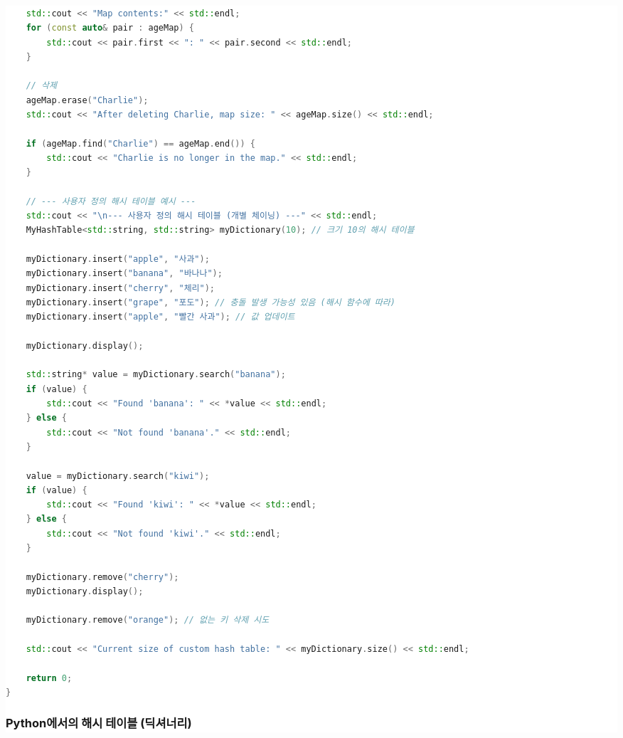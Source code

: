 ```cpp
    std::cout << "Map contents:" << std::endl;
    for (const auto& pair : ageMap) {
        std::cout << pair.first << ": " << pair.second << std::endl;
    }

    // 삭제
    ageMap.erase("Charlie");
    std::cout << "After deleting Charlie, map size: " << ageMap.size() << std::endl;

    if (ageMap.find("Charlie") == ageMap.end()) {
        std::cout << "Charlie is no longer in the map." << std::endl;
    }

    // --- 사용자 정의 해시 테이블 예시 ---
    std::cout << "\n--- 사용자 정의 해시 테이블 (개별 체이닝) ---" << std::endl;
    MyHashTable<std::string, std::string> myDictionary(10); // 크기 10의 해시 테이블

    myDictionary.insert("apple", "사과");
    myDictionary.insert("banana", "바나나");
    myDictionary.insert("cherry", "체리");
    myDictionary.insert("grape", "포도"); // 충돌 발생 가능성 있음 (해시 함수에 따라)
    myDictionary.insert("apple", "빨간 사과"); // 값 업데이트

    myDictionary.display();

    std::string* value = myDictionary.search("banana");
    if (value) {
        std::cout << "Found 'banana': " << *value << std::endl;
    } else {
        std::cout << "Not found 'banana'." << std::endl;
    }

    value = myDictionary.search("kiwi");
    if (value) {
        std::cout << "Found 'kiwi': " << *value << std::endl;
    } else {
        std::cout << "Not found 'kiwi'." << std::endl;
    }

    myDictionary.remove("cherry");
    myDictionary.display();

    myDictionary.remove("orange"); // 없는 키 삭제 시도

    std::cout << "Current size of custom hash table: " << myDictionary.size() << std::endl;

    return 0;
}
```

### Python에서의 해시 테이블 (딕셔너리)
